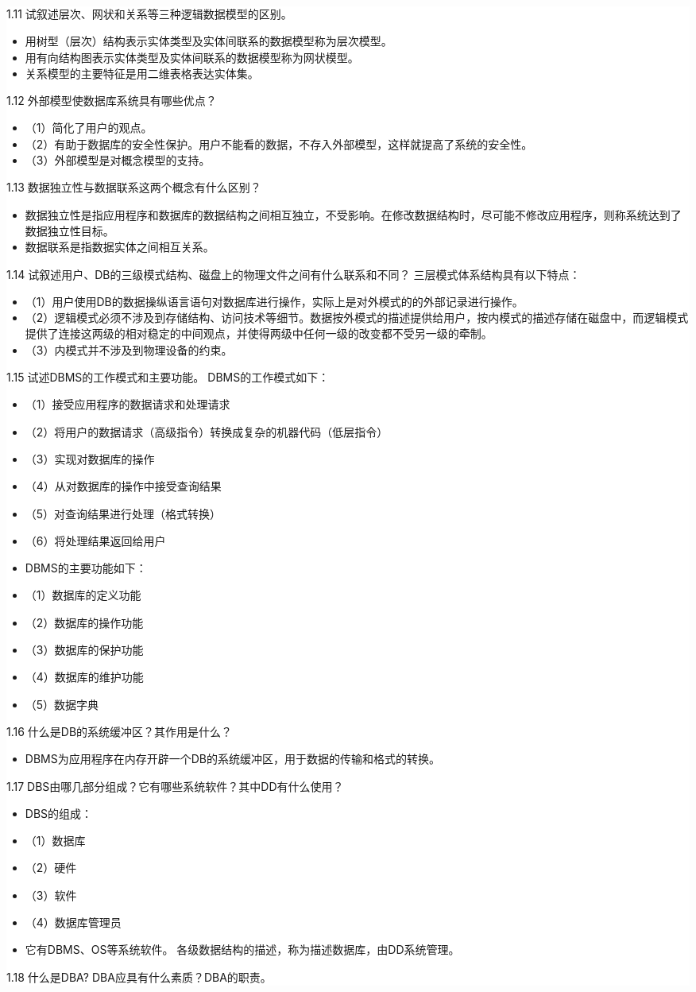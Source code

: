 1.11 试叙述层次、网状和关系等三种逻辑数据模型的区别。

* 用树型（层次）结构表示实体类型及实体间联系的数据模型称为层次模型。
* 用有向结构图表示实体类型及实体间联系的数据模型称为网状模型。
* 关系模型的主要特征是用二维表格表达实体集。

1.12 外部模型使数据库系统具有哪些优点？

* （1）简化了用户的观点。
* （2）有助于数据库的安全性保护。用户不能看的数据，不存入外部模型，这样就提高了系统的安全性。
* （3）外部模型是对概念模型的支持。

1.13 数据独立性与数据联系这两个概念有什么区别？

* 数据独立性是指应用程序和数据库的数据结构之间相互独立，不受影响。在修改数据结构时，尽可能不修改应用程序，则称系统达到了数据独立性目标。
* 数据联系是指数据实体之间相互关系。


1.14 试叙述用户、DB的三级模式结构、磁盘上的物理文件之间有什么联系和不同？
三层模式体系结构具有以下特点：

* （1）用户使用DB的数据操纵语言语句对数据库进行操作，实际上是对外模式的的外部记录进行操作。
* （2）逻辑模式必须不涉及到存储结构、访问技术等细节。数据按外模式的描述提供给用户，按内模式的描述存储在磁盘中，而逻辑模式提供了连接这两级的相对稳定的中间观点，并使得两级中任何一级的改变都不受另一级的牵制。
* （3）内模式并不涉及到物理设备的约束。

1.15 试述DBMS的工作模式和主要功能。
DBMS的工作模式如下：

* （1）接受应用程序的数据请求和处理请求
* （2）将用户的数据请求（高级指令）转换成复杂的机器代码（低层指令）
* （3）实现对数据库的操作
* （4）从对数据库的操作中接受查询结果
* （5）对查询结果进行处理（格式转换）
* （6）将处理结果返回给用户
* DBMS的主要功能如下：

* （1）数据库的定义功能
* （2）数据库的操作功能
* （3）数据库的保护功能
* （4）数据库的维护功能
* （5）数据字典

1.16 什么是DB的系统缓冲区？其作用是什么？

* DBMS为应用程序在内存开辟一个DB的系统缓冲区，用于数据的传输和格式的转换。

1.17 DBS由哪几部分组成？它有哪些系统软件？其中DD有什么使用？
* DBS的组成：

* （1）数据库
* （2）硬件
* （3）软件
* （4）数据库管理员
* 它有DBMS、OS等系统软件。
各级数据结构的描述，称为描述数据库，由DD系统管理。

1.18 什么是DBA? DBA应具有什么素质？DBA的职责。
